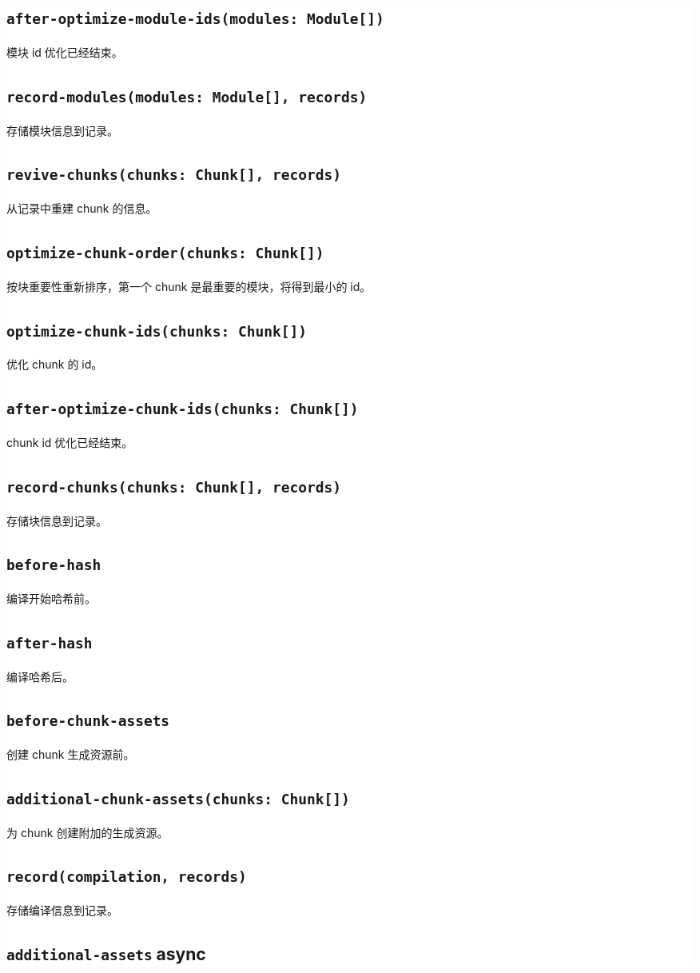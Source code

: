 ## `after-optimize-module-ids(modules: Module[])`

模块 id 优化已经结束。

## `record-modules(modules: Module[], records)`

存储模块信息到记录。

## `revive-chunks(chunks: Chunk[], records)`

从记录中重建 chunk 的信息。

## `optimize-chunk-order(chunks: Chunk[])`

按块重要性重新排序，第一个 chunk 是最重要的模块，将得到最小的 id。

## `optimize-chunk-ids(chunks: Chunk[])`

优化 chunk 的 id。

## `after-optimize-chunk-ids(chunks: Chunk[])`

chunk id 优化已经结束。

## `record-chunks(chunks: Chunk[], records)`

存储块信息到记录。

## `before-hash`

编译开始哈希前。

## `after-hash`

编译哈希后。

## `before-chunk-assets`

创建 chunk 生成资源前。

## `additional-chunk-assets(chunks: Chunk[])`

为 chunk 创建附加的生成资源。

## `record(compilation, records)`

存储编译信息到记录。

## `additional-assets` async
